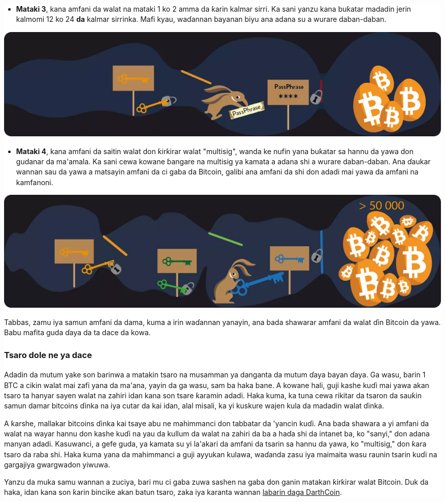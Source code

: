 - **Mataki 3**, kana amfani da walat na mataki 1 ko 2 amma da ƙarin kalmar sirri. Ka sani yanzu kana buƙatar madadin jerin kalmomi 12 ko 24 **da** kalmar sirrinka. Mafi kyau, waɗannan bayanan biyu ana adana su a wurare daban-daban.

![image](assets/en/chapter6/5.webp)

- **Mataki 4**, kana amfani da saitin walat don ƙirƙirar walat "multisig", wanda ke nufin yana buƙatar sa hannu da yawa don gudanar da ma'amala. Ka sani cewa kowane ɓangare na multisig ya kamata a adana shi a wurare daban-daban. Ana ɗaukar wannan sau da yawa a matsayin amfani da ci gaba da Bitcoin, galibi ana amfani da shi don adadi mai yawa da amfani na kamfanoni.

![image](assets/en/chapter6/3.webp)

Tabbas, zamu iya samun amfani da dama, kuma a irin waɗannan yanayin, ana bada shawarar amfani da walat ɗin Bitcoin da yawa. Babu mafita guda ɗaya da ta dace da kowa.

### Tsaro dole ne ya dace
Adadin da mutum yake son barinwa a matakin tsaro na musamman ya danganta da mutum ɗaya bayan ɗaya. Ga wasu, barin 1 BTC a cikin walat mai zafi yana da ma'ana, yayin da ga wasu, sam ba haka bane. A kowane hali, guji kashe kuɗi mai yawa akan tsaro ta hanyar sayen walat na zahiri idan kana son tsare ƙaramin adadi. Haka kuma, ka tuna cewa rikitar da tsaron da sauƙin samun damar bitcoins ɗinka na iya cutar da kai idan, alal misali, ka yi kuskure wajen kula da madadin walat ɗinka.

A ƙarshe, mallakar bitcoins ɗinka kai tsaye abu ne mahimmanci don tabbatar da 'yancin kuɗi. Ana bada shawara a yi amfani da walat na wayar hannu don kashe kuɗi na yau da kullum da walat na zahiri da ba a haɗa shi da intanet ba, ko "sanyi," don adana manyan adadi. Kasuwanci, a gefe guda, ya kamata su yi la'akari da amfani da tsarin sa hannu da yawa, ko "multisig," don ƙara tsaro da raba shi. Haka kuma yana da mahimmanci a guji ayyukan kulawa, waɗanda zasu iya maimaita wasu raunin tsarin kuɗi na gargajiya gwargwadon yiwuwa.

Yanzu da muka samu wannan a zuciya, bari mu ci gaba zuwa sashen na gaba don ganin matakan ƙirƙirar walat Bitcoin. Duk da haka, idan kana son ƙarin bincike akan batun tsaro, zaka iya karanta wannan [labarin daga DarthCoin](https://asi0.substack.com/p/bitcoin-soyez-votre-propre-banque).
